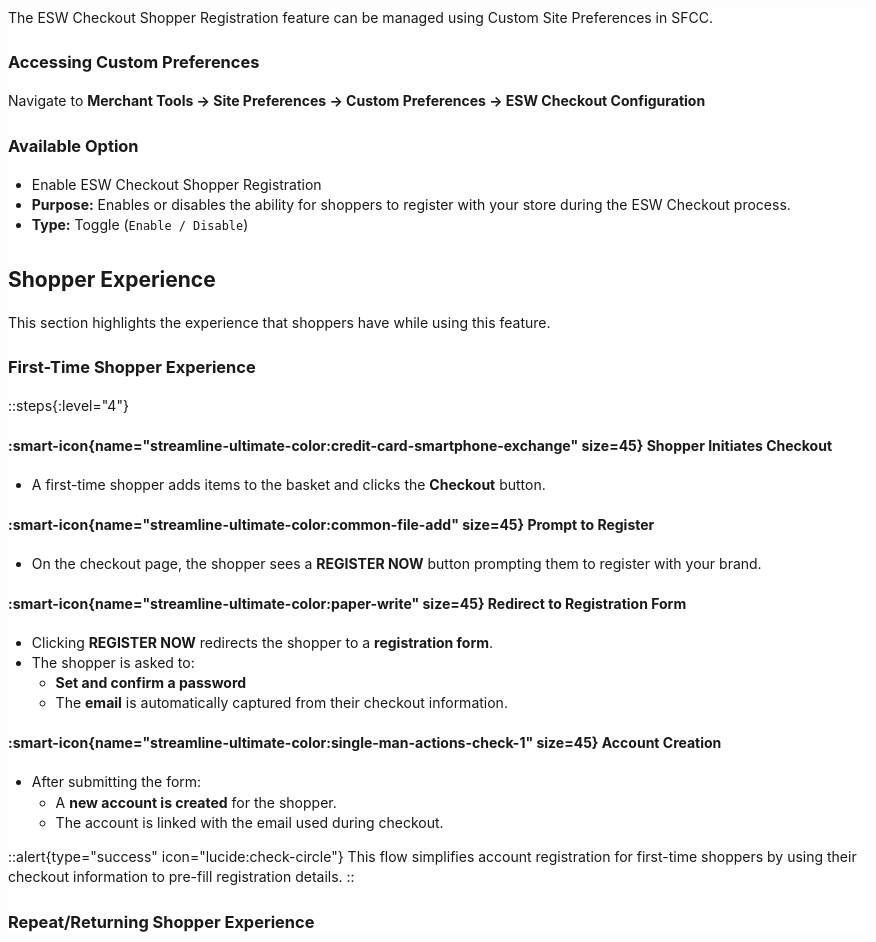 The ESW Checkout Shopper Registration feature can be managed using Custom Site Preferences in SFCC.

### Accessing Custom Preferences

Navigate to **Merchant Tools → Site Preferences → Custom Preferences → ESW Checkout Configuration**

### Available Option

- Enable ESW Checkout Shopper Registration
 - **Purpose:** Enables or disables the ability for shoppers to register with your store during the ESW Checkout process.
 - **Type:** Toggle (`Enable / Disable`)

## Shopper Experience

This section highlights the experience that shoppers have while using this feature.

### First-Time Shopper Experience

::steps{:level="4"}

#### :smart-icon{name="streamline-ultimate-color:credit-card-smartphone-exchange" size=45} Shopper Initiates Checkout  

- A first-time shopper adds items to the basket and clicks the **Checkout** button.

#### :smart-icon{name="streamline-ultimate-color:common-file-add" size=45} Prompt to Register  

- On the checkout page, the shopper sees a **REGISTER NOW** button prompting them to register with your brand.


#### :smart-icon{name="streamline-ultimate-color:paper-write" size=45} Redirect to Registration Form  

- Clicking **REGISTER NOW** redirects the shopper to a **registration form**.
- The shopper is asked to:
  - **Set and confirm a password**
  - The **email** is automatically captured from their checkout information.


#### :smart-icon{name="streamline-ultimate-color:single-man-actions-check-1" size=45} Account Creation  

- After submitting the form:
  - A **new account is created** for the shopper.
  - The account is linked with the email used during checkout.

::alert{type="success" icon="lucide:check-circle"}
This flow simplifies account registration for first-time shoppers by using their checkout information to pre-fill registration details.
::

### Repeat/Returning Shopper Experience
